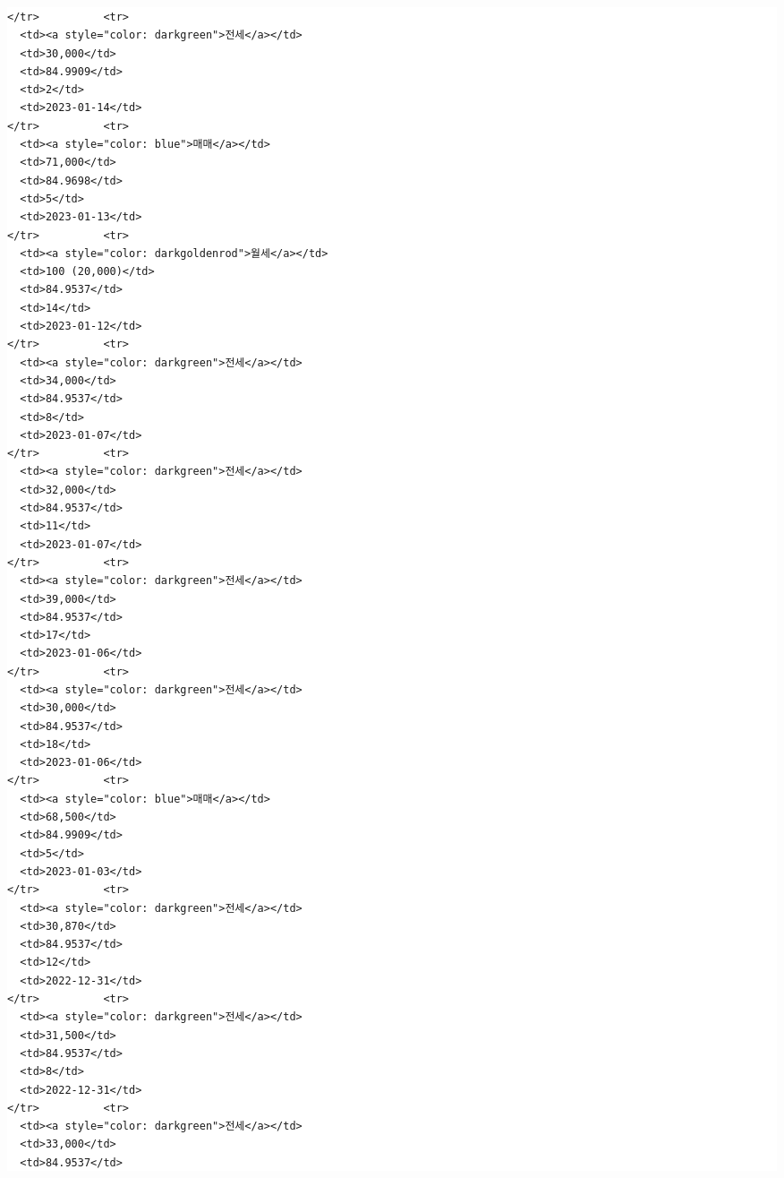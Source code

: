     </tr>          <tr>
      <td><a style="color: darkgreen">전세</a></td>
      <td>30,000</td>
      <td>84.9909</td>
      <td>2</td>
      <td>2023-01-14</td>
    </tr>          <tr>
      <td><a style="color: blue">매매</a></td>
      <td>71,000</td>
      <td>84.9698</td>
      <td>5</td>
      <td>2023-01-13</td>
    </tr>          <tr>
      <td><a style="color: darkgoldenrod">월세</a></td>
      <td>100 (20,000)</td>
      <td>84.9537</td>
      <td>14</td>
      <td>2023-01-12</td>
    </tr>          <tr>
      <td><a style="color: darkgreen">전세</a></td>
      <td>34,000</td>
      <td>84.9537</td>
      <td>8</td>
      <td>2023-01-07</td>
    </tr>          <tr>
      <td><a style="color: darkgreen">전세</a></td>
      <td>32,000</td>
      <td>84.9537</td>
      <td>11</td>
      <td>2023-01-07</td>
    </tr>          <tr>
      <td><a style="color: darkgreen">전세</a></td>
      <td>39,000</td>
      <td>84.9537</td>
      <td>17</td>
      <td>2023-01-06</td>
    </tr>          <tr>
      <td><a style="color: darkgreen">전세</a></td>
      <td>30,000</td>
      <td>84.9537</td>
      <td>18</td>
      <td>2023-01-06</td>
    </tr>          <tr>
      <td><a style="color: blue">매매</a></td>
      <td>68,500</td>
      <td>84.9909</td>
      <td>5</td>
      <td>2023-01-03</td>
    </tr>          <tr>
      <td><a style="color: darkgreen">전세</a></td>
      <td>30,870</td>
      <td>84.9537</td>
      <td>12</td>
      <td>2022-12-31</td>
    </tr>          <tr>
      <td><a style="color: darkgreen">전세</a></td>
      <td>31,500</td>
      <td>84.9537</td>
      <td>8</td>
      <td>2022-12-31</td>
    </tr>          <tr>
      <td><a style="color: darkgreen">전세</a></td>
      <td>33,000</td>
      <td>84.9537</td>